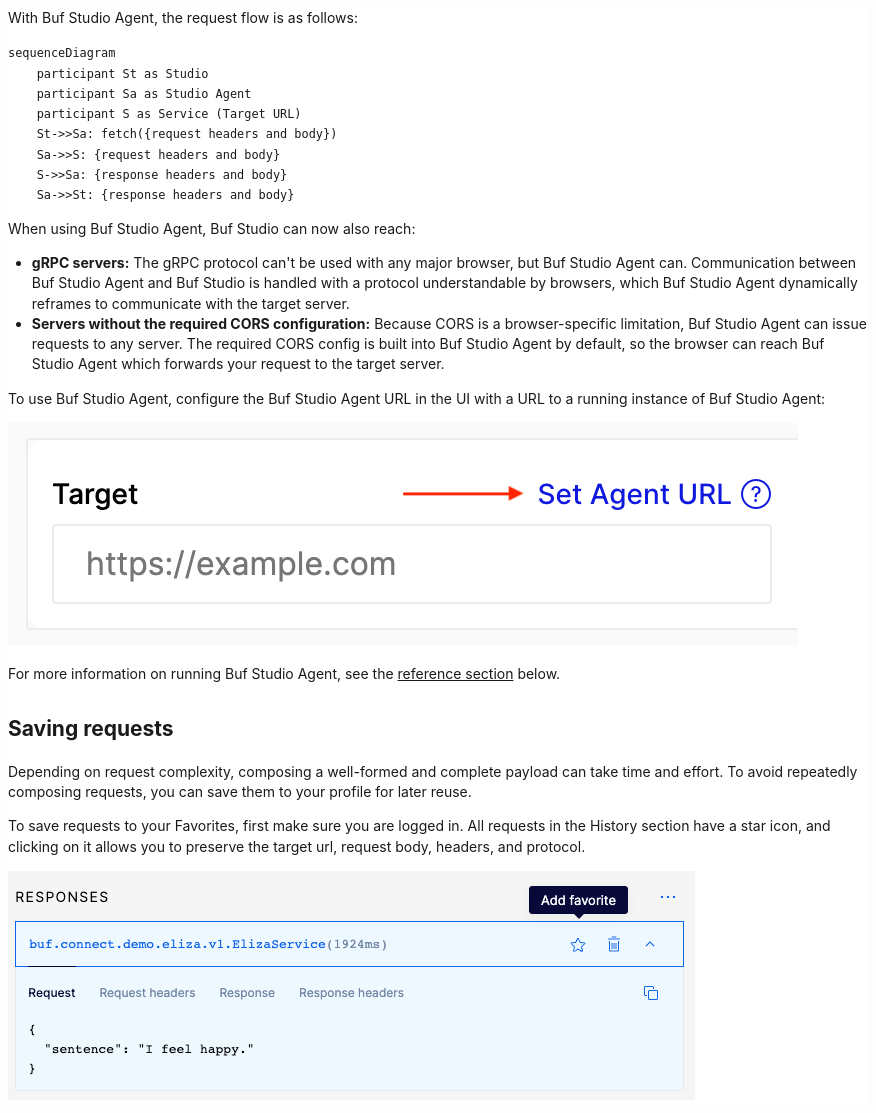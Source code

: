 With Buf Studio Agent, the request flow is as follows:

```
sequenceDiagram
    participant St as Studio
    participant Sa as Studio Agent
    participant S as Service (Target URL)
    St->>Sa: fetch({request headers and body})
    Sa->>S: {request headers and body}
    S->>Sa: {response headers and body}
    Sa->>St: {response headers and body}
```

When using Buf Studio Agent, Buf Studio can now also reach:

- **gRPC servers:** The gRPC protocol can't be used with any major browser, but Buf Studio Agent can. Communication between Buf Studio Agent and Buf Studio is handled with a protocol understandable by browsers, which Buf Studio Agent dynamically reframes to communicate with the target server.
- **Servers without the required CORS configuration:** Because CORS is a browser-specific limitation, Buf Studio Agent can issue requests to any server. The required CORS config is built into Buf Studio Agent by default, so the browser can reach Buf Studio Agent which forwards your request to the target server.

To use Buf Studio Agent, configure the Buf Studio Agent URL in the UI with a URL to a running instance of Buf Studio Agent:

![Studio Agent url](../../images/studio/agent-url.png)

For more information on running Buf Studio Agent, see the [reference section](#reference-studio-agent-flags) below.

## Saving requests

Depending on request complexity, composing a well-formed and complete payload can take time and effort. To avoid repeatedly composing requests, you can save them to your profile for later reuse.

To save requests to your Favorites, first make sure you are logged in. All requests in the History section have a star icon, and clicking on it allows you to preserve the target url, request body, headers, and protocol.

![Studio add favorite](../../images/studio/add-favorite.png)
